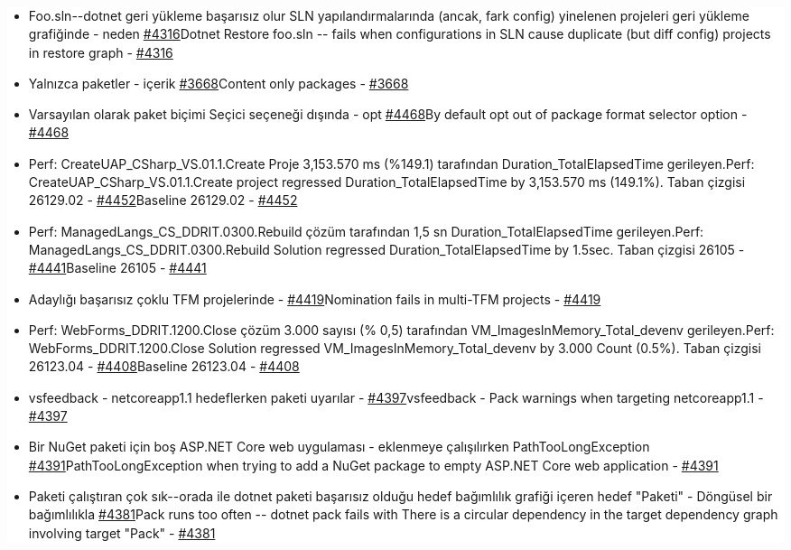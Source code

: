 * <span data-ttu-id="e2b6d-177">Foo.sln--dotnet geri yükleme başarısız olur SLN yapılandırmalarında (ancak, fark config) yinelenen projeleri geri yükleme grafiğinde - neden [#4316](https://github.com/NuGet/Home/issues/4316)</span><span class="sxs-lookup"><span data-stu-id="e2b6d-177">Dotnet Restore foo.sln -- fails when configurations in SLN cause duplicate (but diff config) projects in restore graph - [#4316](https://github.com/NuGet/Home/issues/4316)</span></span>

* <span data-ttu-id="e2b6d-178">Yalnızca paketler - içerik [#3668](https://github.com/NuGet/Home/issues/3668)</span><span class="sxs-lookup"><span data-stu-id="e2b6d-178">Content only packages - [#3668](https://github.com/NuGet/Home/issues/3668)</span></span>

* <span data-ttu-id="e2b6d-179">Varsayılan olarak paket biçimi Seçici seçeneği dışında - opt [#4468](https://github.com/NuGet/Home/issues/4468)</span><span class="sxs-lookup"><span data-stu-id="e2b6d-179">By default opt out of package format selector option - [#4468](https://github.com/NuGet/Home/issues/4468)</span></span>

* <span data-ttu-id="e2b6d-180">Perf: CreateUAP_CSharp_VS.01.1.Create Proje 3,153.570 ms (%149.1) tarafından Duration_TotalElapsedTime gerileyen.</span><span class="sxs-lookup"><span data-stu-id="e2b6d-180">Perf: CreateUAP_CSharp_VS.01.1.Create project regressed Duration_TotalElapsedTime by 3,153.570 ms (149.1%).</span></span> <span data-ttu-id="e2b6d-181">Taban çizgisi 26129.02 - [#4452](https://github.com/NuGet/Home/issues/4452)</span><span class="sxs-lookup"><span data-stu-id="e2b6d-181">Baseline 26129.02 - [#4452](https://github.com/NuGet/Home/issues/4452)</span></span>

* <span data-ttu-id="e2b6d-182">Perf: ManagedLangs_CS_DDRIT.0300.Rebuild çözüm tarafından 1,5 sn Duration_TotalElapsedTime gerileyen.</span><span class="sxs-lookup"><span data-stu-id="e2b6d-182">Perf: ManagedLangs_CS_DDRIT.0300.Rebuild Solution regressed Duration_TotalElapsedTime by 1.5sec.</span></span> <span data-ttu-id="e2b6d-183">Taban çizgisi 26105 - [#4441](https://github.com/NuGet/Home/issues/4441)</span><span class="sxs-lookup"><span data-stu-id="e2b6d-183">Baseline 26105 - [#4441](https://github.com/NuGet/Home/issues/4441)</span></span>

* <span data-ttu-id="e2b6d-184">Adaylığı başarısız çoklu TFM projelerinde - [#4419](https://github.com/NuGet/Home/issues/4419)</span><span class="sxs-lookup"><span data-stu-id="e2b6d-184">Nomination fails in multi-TFM projects - [#4419](https://github.com/NuGet/Home/issues/4419)</span></span>

* <span data-ttu-id="e2b6d-185">Perf: WebForms_DDRIT.1200.Close çözüm 3.000 sayısı (% 0,5) tarafından VM_ImagesInMemory_Total_devenv gerileyen.</span><span class="sxs-lookup"><span data-stu-id="e2b6d-185">Perf: WebForms_DDRIT.1200.Close Solution regressed VM_ImagesInMemory_Total_devenv by 3.000 Count (0.5%).</span></span> <span data-ttu-id="e2b6d-186">Taban çizgisi 26123.04 - [#4408](https://github.com/NuGet/Home/issues/4408)</span><span class="sxs-lookup"><span data-stu-id="e2b6d-186">Baseline 26123.04 - [#4408](https://github.com/NuGet/Home/issues/4408)</span></span>

* <span data-ttu-id="e2b6d-187">vsfeedback - netcoreapp1.1 hedeflerken paketi uyarılar - [#4397](https://github.com/NuGet/Home/issues/4397)</span><span class="sxs-lookup"><span data-stu-id="e2b6d-187">vsfeedback - Pack warnings when targeting netcoreapp1.1 - [#4397](https://github.com/NuGet/Home/issues/4397)</span></span>

* <span data-ttu-id="e2b6d-188">Bir NuGet paketi için boş ASP.NET Core web uygulaması - eklenmeye çalışılırken PathTooLongException [#4391](https://github.com/NuGet/Home/issues/4391)</span><span class="sxs-lookup"><span data-stu-id="e2b6d-188">PathTooLongException when trying to add a NuGet package to empty ASP.NET Core web application - [#4391](https://github.com/NuGet/Home/issues/4391)</span></span>

* <span data-ttu-id="e2b6d-189">Paketi çalıştıran çok sık--orada ile dotnet paketi başarısız olduğu hedef bağımlılık grafiği içeren hedef "Paketi" - Döngüsel bir bağımlılıkla [#4381](https://github.com/NuGet/Home/issues/4381)</span><span class="sxs-lookup"><span data-stu-id="e2b6d-189">Pack runs too often -- dotnet pack fails with There is a circular dependency in the target dependency graph involving target "Pack"  - [#4381](https://github.com/NuGet/Home/issues/4381)</span></span>
